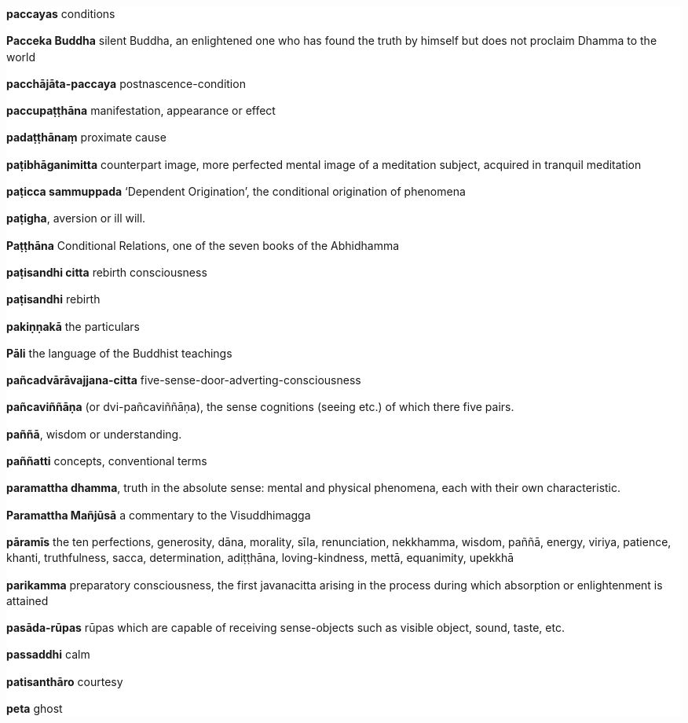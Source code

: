 **paccayas** conditions 

**Pacceka Buddha** silent Buddha, an enlightened
one who has found the truth by himself but does not proclaim Dhamma to the
world

**pacchājāta-paccaya** postnascence-condition 

**paccupaṭṭhāna** manifestation, appearance or effect

**padaṭṭhānaṃ** proximate cause

**paṭibhāganimitta** counterpart image, more perfected
mental image of a meditation subject, acquired in tranquil meditation

**paṭicca sammuppada** ‘Dependent Origination’, the
conditional origination of phenomena

**paṭigha**, aversion or ill will.

**Paṭṭhāna** Conditional Relations, one of the seven
books of the Abhidhamma

**paṭisandhi citta** rebirth consciousness

**paṭisandhi** rebirth

**pakiṇṇakā** the particulars

**Pāli** the language of the Buddhist teachings

**pañcadvārāvajjana-citta** five-sense-door-adverting-consciousness

**pañcaviññāṇa** (or dvi-pañcaviññāṇa), the sense
cognitions (seeing etc.) of which there five pairs.

**paññā**, wisdom or understanding.

**paññatti** concepts, conventional terms

**paramattha dhamma**, truth in the absolute
sense: mental and physical phenomena, each with their own characteristic.

**Paramattha Mañjūsā** a commentary to the Visuddhimagga

**pāramīs** the ten perfections, generosity, dāna,
morality, sīla, renunciation, nekkhamma, wisdom, paññā, energy, viriya,
patience, khanti, truthfulness, sacca, determination, adiṭṭhāna,
loving-kindness, mettā, equanimity, upekkhā

**parikamma** preparatory consciousness, the first
javanacitta arising in the process during which absorption or enlightenment is
attained

**pasāda-rūpas** rūpas which are capable of receiving
sense-objects such as visible object, sound, taste, etc.

**passaddhi** calm

**patisanthāro** courtesy

**peta** ghost
